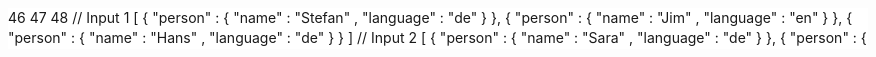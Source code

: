 46
47
48
// Input 1
[
{
"person"
:
{
"name"
:
"Stefan"
,
"language"
:
"de"
}
},
{
"person"
:
{
"name"
:
"Jim"
,
"language"
:
"en"
}
},
{
"person"
:
{
"name"
:
"Hans"
,
"language"
:
"de"
}
}
]
// Input 2
[
{
"person"
:
{
"name"
:
"Sara"
,
"language"
:
"de"
}
},
{
"person"
:
{